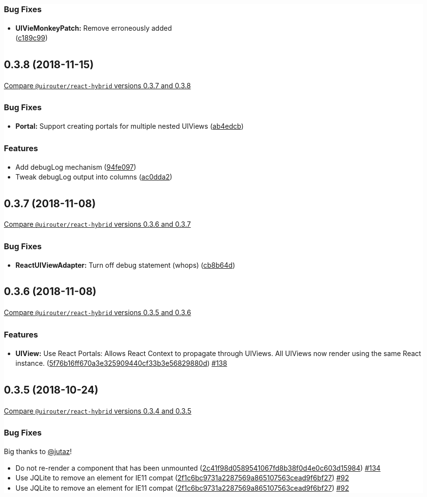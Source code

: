 ### Bug Fixes

* **UIVieMonkeyPatch:** Remove erroneously added <div class="UIView"> ([c189c99](https://github.com/ui-router/react-hybrid/commit/c189c99))

## 0.3.8 (2018-11-15)
[Compare `@uirouter/react-hybrid` versions 0.3.7 and 0.3.8](https://github.com/ui-router/react-hybrid/compare/0.3.7...0.3.8)

### Bug Fixes

* **Portal:** Support creating portals for multiple nested UIViews ([ab4edcb](https://github.com/ui-router/react-hybrid/commit/ab4edcb))


### Features

* Add debugLog mechanism ([94fe097](https://github.com/ui-router/react-hybrid/commit/94fe097))
* Tweak debugLog output into columns ([ac0dda2](https://github.com/ui-router/react-hybrid/commit/ac0dda2))

## 0.3.7 (2018-11-08)
[Compare `@uirouter/react-hybrid` versions 0.3.6 and 0.3.7](https://github.com/ui-router/react-hybrid/compare/0.3.6...0.3.7)

### Bug Fixes

* **ReactUIViewAdapter:** Turn off debug statement (whops) ([cb8b64d](https://github.com/ui-router/react-hybrid/commit/cb8b64d))

## 0.3.6 (2018-11-08)
[Compare `@uirouter/react-hybrid` versions 0.3.5 and 0.3.6](https://github.com/ui-router/react-hybrid/compare/0.3.5...0.3.6)

### Features

* **UIView:** Use React Portals: Allows React Context to propagate through UIViews. All UIViews now render using the same React instance.  ([5f76b16ff670a3e325909440cf33b3e56829880d](https://github.com/ui-router/react-hybrid/commit/5f76b16ff670a3e325909440cf33b3e56829880d)) [#138](https://github.com/ui-router/react-hybrid/pull/138)

## 0.3.5 (2018-10-24)
[Compare `@uirouter/react-hybrid` versions 0.3.4 and 0.3.5](https://github.com/ui-router/react-hybrid/compare/0.3.4...0.3.5)

### Bug Fixes

Big thanks to [@jutaz](https://github.com/jutaz)!

* Do not re-render a component that has been unmounted ([2c41f98d0589541067fd8b38f0d4e0c603d15984](https://github.com/ui-router/react-hybrid/commit/2c41f98d0589541067fd8b38f0d4e0c603d15984)) [#134](https://github.com/ui-router/react-hybrid/pull/134)
* Use JQLite to remove an element for IE11 compat ([2f1c6bc9731a2287569a865107563cead9f6bf27](https://github.com/ui-router/react-hybrid/commit/2f1c6bc9731a2287569a865107563cead9f6bf27)) [#92](https://github.com/ui-router/react-hybrid/pull/92)
* Use JQLite to remove an element for IE11 compat ([2f1c6bc9731a2287569a865107563cead9f6bf27](https://github.com/ui-router/react-hybrid/commit/2f1c6bc9731a2287569a865107563cead9f6bf27)) [#92](https://github.com/ui-router/react-hybrid/pull/92)
